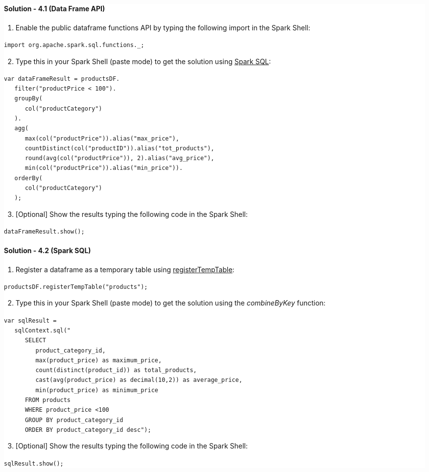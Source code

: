 #### Solution - 4.1 (Data Frame API)
1. Enable the public dataframe functions API by typing the following import in the Spark Shell:
```
import org.apache.spark.sql.functions._;
```
2. Type this in your Spark Shell (paste mode) to get the solution using [Spark SQL](https://spark.apache.org/sql/):
```
var dataFrameResult = productsDF.
   filter("productPrice < 100").
   groupBy(
      col("productCategory")
   ).
   agg(
      max(col("productPrice")).alias("max_price"),
      countDistinct(col("productID")).alias("tot_products"),
      round(avg(col("productPrice")), 2).alias("avg_price"),
      min(col("productPrice")).alias("min_price")).
   orderBy(
      col("productCategory")
   );
```
3. [Optional] Show the results typing the following code in the Spark Shell:
```
dataFrameResult.show();
```

#### Solution - 4.2 (Spark SQL)
1. Register a dataframe as a temporary table using [registerTempTable](https://docs.databricks.com/spark/latest/sparkr/functions/registerTempTable.html):
```
productsDF.registerTempTable("products");
```
2. Type this in your Spark Shell (paste mode) to get the solution using the *combineByKey* function:
```
var sqlResult = 
   sqlContext.sql("
      SELECT 
	     product_category_id,
		 max(product_price) as maximum_price,
		 count(distinct(product_id)) as total_products,
		 cast(avg(product_price) as decimal(10,2)) as average_price,
		 min(product_price) as minimum_price
	  FROM products
	  WHERE product_price <100
	  GROUP BY product_category_id
	  ORDER BY product_category_id desc");
```
3. [Optional] Show the results typing the following code in the Spark Shell:
```
sqlResult.show();
```
